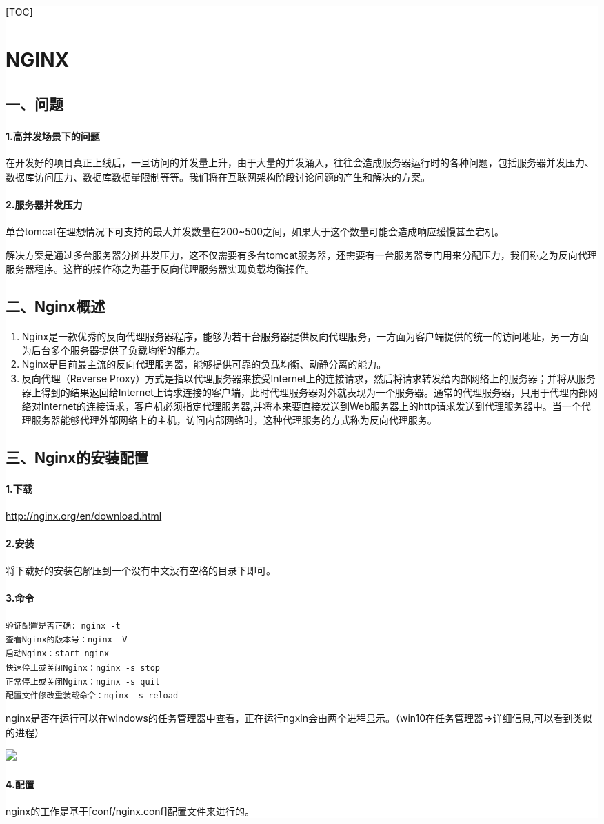 [TOC]
# NGINX

## 一、问题 ##

#### 1.高并发场景下的问题 ####

在开发好的项目真正上线后，一旦访问的并发量上升，由于大量的并发涌入，往往会造成服务器运行时的各种问题，包括服务器并发压力、数据库访问压力、数据库数据量限制等等。我们将在互联网架构阶段讨论问题的产生和解决的方案。

#### 2.服务器并发压力 ####

单台tomcat在理想情况下可支持的最大并发数量在200~500之间，如果大于这个数量可能会造成响应缓慢甚至宕机。

解决方案是通过多台服务器分摊并发压力，这不仅需要有多台tomcat服务器，还需要有一台服务器专门用来分配压力，我们称之为反向代理服务器程序。这样的操作称之为基于反向代理服务器实现负载均衡操作。

## 二、Nginx概述 ##

1. Nginx是一款优秀的反向代理服务器程序，能够为若干台服务器提供反向代理服务，一方面为客户端提供的统一的访问地址，另一方面为后台多个服务器提供了负载均衡的能力。
2. Nginx是目前最主流的反向代理服务器，能够提供可靠的负载均衡、动静分离的能力。
3. 反向代理（Reverse Proxy）方式是指以代理服务器来接受Internet上的连接请求，然后将请求转发给内部网络上的服务器；并将从服务器上得到的结果返回给Internet上请求连接的客户端，此时代理服务器对外就表现为一个服务器。通常的代理服务器，只用于代理内部网络对Internet的连接请求，客户机必须指定代理服务器,并将本来要直接发送到Web服务器上的http请求发送到代理服务器中。当一个代理服务器能够代理外部网络上的主机，访问内部网络时，这种代理服务的方式称为反向代理服务。

## 三、Nginx的安装配置 ##

#### 1.下载 ####

<http://nginx.org/en/download.html>

#### 2.安装 ####

将下载好的安装包解压到一个没有中文没有空格的目录下即可。

#### 3.命令 ####

```
验证配置是否正确: nginx -t
查看Nginx的版本号：nginx -V
启动Nginx：start nginx
快速停止或关闭Nginx：nginx -s stop
正常停止或关闭Nginx：nginx -s quit
配置文件修改重装载命令：nginx -s reload
```

nginx是否在运行可以在windows的任务管理器中查看，正在运行ngxin会由两个进程显示。（win10在任务管理器->详细信息,可以看到类似的进程）

![](https://note.youdao.com/yws/api/personal/file/484DBAD69A7644BBBCA513CFBFEA959D?method=download&shareKey=98723bd519ddb43fb5fc0e44a88af5f3)

#### 4.配置 ####

nginx的工作是基于[conf/nginx.conf]配置文件来进行的。
